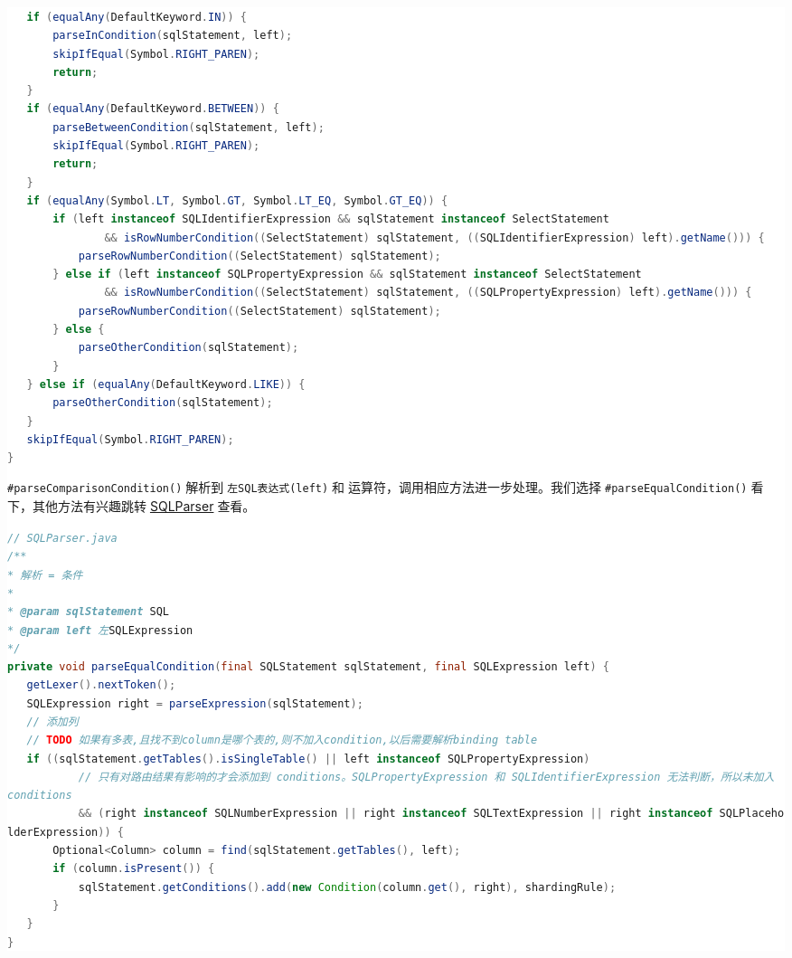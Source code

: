 ```Java
   if (equalAny(DefaultKeyword.IN)) {
       parseInCondition(sqlStatement, left);
       skipIfEqual(Symbol.RIGHT_PAREN);
       return;
   }
   if (equalAny(DefaultKeyword.BETWEEN)) {
       parseBetweenCondition(sqlStatement, left);
       skipIfEqual(Symbol.RIGHT_PAREN);
       return;
   }
   if (equalAny(Symbol.LT, Symbol.GT, Symbol.LT_EQ, Symbol.GT_EQ)) {
       if (left instanceof SQLIdentifierExpression && sqlStatement instanceof SelectStatement
               && isRowNumberCondition((SelectStatement) sqlStatement, ((SQLIdentifierExpression) left).getName())) {
           parseRowNumberCondition((SelectStatement) sqlStatement);
       } else if (left instanceof SQLPropertyExpression && sqlStatement instanceof SelectStatement
               && isRowNumberCondition((SelectStatement) sqlStatement, ((SQLPropertyExpression) left).getName())) {
           parseRowNumberCondition((SelectStatement) sqlStatement);
       } else {
           parseOtherCondition(sqlStatement);
       }
   } else if (equalAny(DefaultKeyword.LIKE)) {
       parseOtherCondition(sqlStatement);
   }
   skipIfEqual(Symbol.RIGHT_PAREN);
}
```

`#parseComparisonCondition()` 解析到 `左SQL表达式(left)` 和 运算符，调用相应方法进一步处理。我们选择 `#parseEqualCondition()` 看下，其他方法有兴趣跳转 [SQLParser](https://github.com/dangdangdotcom/sharding-jdbc/blob/master/sharding-jdbc-core/src/main/java/com/dangdang/ddframe/rdb/sharding/parsing/parser/SQLParser.java) 查看。

```Java
// SQLParser.java
/**
* 解析 = 条件
*
* @param sqlStatement SQL
* @param left 左SQLExpression
*/
private void parseEqualCondition(final SQLStatement sqlStatement, final SQLExpression left) {
   getLexer().nextToken();
   SQLExpression right = parseExpression(sqlStatement);
   // 添加列
   // TODO 如果有多表,且找不到column是哪个表的,则不加入condition,以后需要解析binding table
   if ((sqlStatement.getTables().isSingleTable() || left instanceof SQLPropertyExpression)
           // 只有对路由结果有影响的才会添加到 conditions。SQLPropertyExpression 和 SQLIdentifierExpression 无法判断，所以未加入 conditions
           && (right instanceof SQLNumberExpression || right instanceof SQLTextExpression || right instanceof SQLPlaceholderExpression)) {
       Optional<Column> column = find(sqlStatement.getTables(), left);
       if (column.isPresent()) {
           sqlStatement.getConditions().add(new Condition(column.get(), right), shardingRule);
       }
   }
}
```
